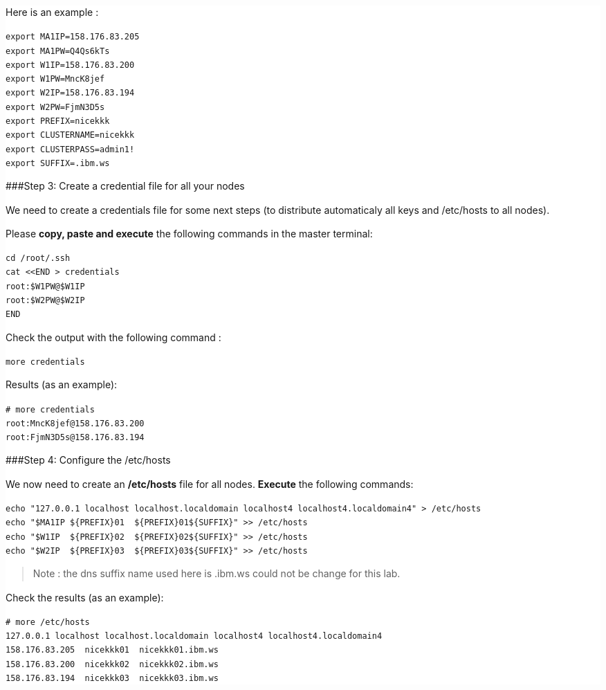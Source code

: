 Here is an example :

```console
export MA1IP=158.176.83.205
export MA1PW=Q4Qs6kTs
export W1IP=158.176.83.200
export W1PW=MncK8jef
export W2IP=158.176.83.194
export W2PW=FjmN3D5s
export PREFIX=nicekkk
export CLUSTERNAME=nicekkk
export CLUSTERPASS=admin1!
export SUFFIX=.ibm.ws
```



###Step 3: Create a credential file for all your nodes

We need to create a credentials file for some next steps (to distribute automaticaly all keys and /etc/hosts to all nodes). 

Please **copy, paste and execute** the following commands in the master terminal:

```console
cd /root/.ssh
cat <<END > credentials
root:$W1PW@$W1IP
root:$W2PW@$W2IP
END
```

Check the output with the following command :

`more credentials`

Results (as an example):

```console
# more credentials 
root:MncK8jef@158.176.83.200
root:FjmN3D5s@158.176.83.194
```

###Step 4: Configure the /etc/hosts

We now need to create an **/etc/hosts** file for all nodes. **Execute** the following commands:

```console 
echo "127.0.0.1 localhost localhost.localdomain localhost4 localhost4.localdomain4" > /etc/hosts
echo "$MA1IP ${PREFIX}01  ${PREFIX}01${SUFFIX}" >> /etc/hosts
echo "$W1IP  ${PREFIX}02  ${PREFIX}02${SUFFIX}" >> /etc/hosts
echo "$W2IP  ${PREFIX}03  ${PREFIX}03${SUFFIX}" >> /etc/hosts
```
> Note : the dns suffix name used here is .ibm.ws could not be change for this lab.

Check the results (as an example):

```console
# more /etc/hosts
127.0.0.1 localhost localhost.localdomain localhost4 localhost4.localdomain4
158.176.83.205  nicekkk01  nicekkk01.ibm.ws
158.176.83.200  nicekkk02  nicekkk02.ibm.ws
158.176.83.194  nicekkk03  nicekkk03.ibm.ws
```
